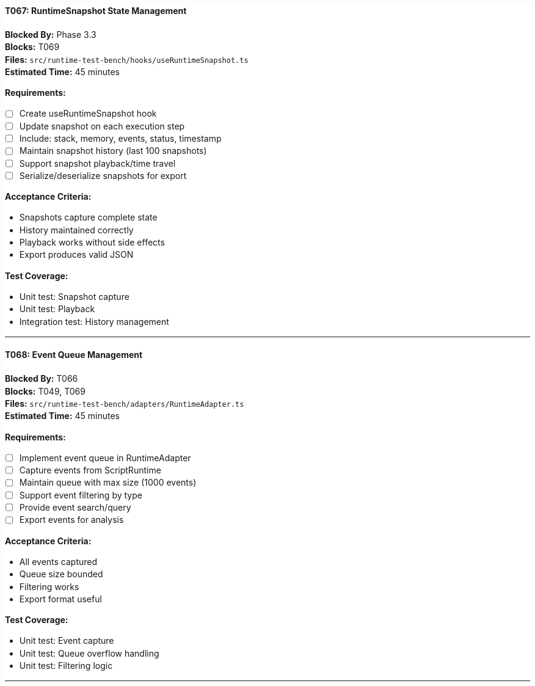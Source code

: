 #### T067: RuntimeSnapshot State Management
**Blocked By:** Phase 3.3  
**Blocks:** T069  
**Files:** `src/runtime-test-bench/hooks/useRuntimeSnapshot.ts`  
**Estimated Time:** 45 minutes

**Requirements:**
- [ ] Create useRuntimeSnapshot hook
- [ ] Update snapshot on each execution step
- [ ] Include: stack, memory, events, status, timestamp
- [ ] Maintain snapshot history (last 100 snapshots)
- [ ] Support snapshot playback/time travel
- [ ] Serialize/deserialize snapshots for export

**Acceptance Criteria:**
- Snapshots capture complete state
- History maintained correctly
- Playback works without side effects
- Export produces valid JSON

**Test Coverage:**
- Unit test: Snapshot capture
- Unit test: Playback
- Integration test: History management

---

#### T068: Event Queue Management
**Blocked By:** T066  
**Blocks:** T049, T069  
**Files:** `src/runtime-test-bench/adapters/RuntimeAdapter.ts`  
**Estimated Time:** 45 minutes

**Requirements:**
- [ ] Implement event queue in RuntimeAdapter
- [ ] Capture events from ScriptRuntime
- [ ] Maintain queue with max size (1000 events)
- [ ] Support event filtering by type
- [ ] Provide event search/query
- [ ] Export events for analysis

**Acceptance Criteria:**
- All events captured
- Queue size bounded
- Filtering works
- Export format useful

**Test Coverage:**
- Unit test: Event capture
- Unit test: Queue overflow handling
- Unit test: Filtering logic

---
